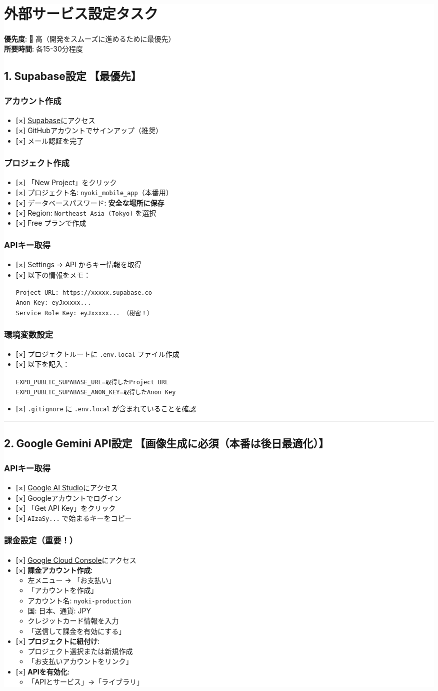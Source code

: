 # 外部サービス設定タスク

**優先度**: 🔴 高（開発をスムーズに進めるために最優先）  
**所要時間**: 各15-30分程度  

## 1. Supabase設定 【最優先】

### アカウント作成
- [×] [Supabase](https://supabase.com/)にアクセス
- [×] GitHubアカウントでサインアップ（推奨）
- [×] メール認証を完了

### プロジェクト作成
- [×] 「New Project」をクリック
- [×] プロジェクト名: `nyoki_mobile_app`（本番用）
- [×] データベースパスワード: **安全な場所に保存**
- [×] Region: `Northeast Asia (Tokyo)` を選択
- [×] Free プランで作成

### APIキー取得
- [×] Settings → API からキー情報を取得
- [×] 以下の情報をメモ：
  ```
  Project URL: https://xxxxx.supabase.co
  Anon Key: eyJxxxxx...
  Service Role Key: eyJxxxxx... （秘密！）
  ```

### 環境変数設定
- [×] プロジェクトルートに `.env.local` ファイル作成
- [×] 以下を記入：
  ```env
  EXPO_PUBLIC_SUPABASE_URL=取得したProject URL
  EXPO_PUBLIC_SUPABASE_ANON_KEY=取得したAnon Key
  ```
- [×] `.gitignore` に `.env.local` が含まれていることを確認

---

## 2. Google Gemini API設定 【画像生成に必須（本番は後日最適化）】

### APIキー取得
- [×] [Google AI Studio](https://aistudio.google.com/app/apikey)にアクセス
- [×] Googleアカウントでログイン
- [×] 「Get API Key」をクリック
- [×] `AIzaSy...` で始まるキーをコピー

### 課金設定（重要！）
- [×] [Google Cloud Console](https://console.cloud.google.com)にアクセス
- [×] **課金アカウント作成**:
  - 左メニュー → 「お支払い」
  - 「アカウントを作成」
  - アカウント名: `nyoki-production`
  - 国: 日本、通貨: JPY
  - クレジットカード情報を入力
  - 「送信して課金を有効にする」
- [×] **プロジェクトに紐付け**:
  - プロジェクト選択または新規作成
  - 「お支払いアカウントをリンク」
- [×] **APIを有効化**:
  - 「APIとサービス」→「ライブラリ」